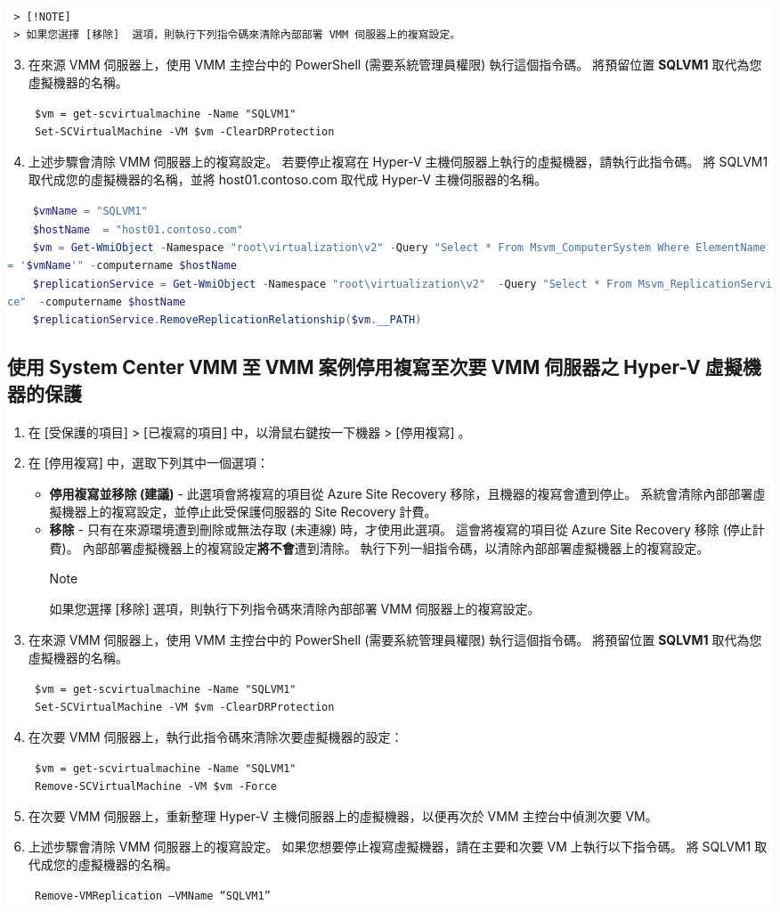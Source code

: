      > [!NOTE]
     > 如果您選擇 [移除]  選項，則執行下列指令碼來清除內部部署 VMM 伺服器上的複寫設定。
3. 在來源 VMM 伺服器上，使用 VMM 主控台中的 PowerShell (需要系統管理員權限) 執行這個指令碼。 將預留位置 **SQLVM1** 取代為您虛擬機器的名稱。

        $vm = get-scvirtualmachine -Name "SQLVM1"
        Set-SCVirtualMachine -VM $vm -ClearDRProtection
4. 上述步驟會清除 VMM 伺服器上的複寫設定。 若要停止複寫在 Hyper-V 主機伺服器上執行的虛擬機器，請執行此指令碼。 將 SQLVM1 取代成您的虛擬機器的名稱，並將 host01.contoso.com 取代成 Hyper-V 主機伺服器的名稱。

```powershell
    $vmName = "SQLVM1"
    $hostName  = "host01.contoso.com"
    $vm = Get-WmiObject -Namespace "root\virtualization\v2" -Query "Select * From Msvm_ComputerSystem Where ElementName = '$vmName'" -computername $hostName
    $replicationService = Get-WmiObject -Namespace "root\virtualization\v2"  -Query "Select * From Msvm_ReplicationService"  -computername $hostName
    $replicationService.RemoveReplicationRelationship($vm.__PATH)
```

## <a name="disable-protection-for-a-hyper-v-virtual-machine-replicating-to-secondary-vmm-server-using-the-system-center-vmm-to-vmm-scenario"></a>使用 System Center VMM 至 VMM 案例停用複寫至次要 VMM 伺服器之 Hyper-V 虛擬機器的保護

1. 在 [受保護的項目]   > [已複寫的項目]  中，以滑鼠右鍵按一下機器 > [停用複寫]  。
2. 在 [停用複寫]  中，選取下列其中一個選項：

   - **停用複寫並移除 (建議)** - 此選項會將複寫的項目從 Azure Site Recovery 移除，且機器的複寫會遭到停止。 系統會清除內部部署虛擬機器上的複寫設定，並停止此受保護伺服器的 Site Recovery 計費。
   - **移除** - 只有在來源環境遭到刪除或無法存取 (未連線) 時，才使用此選項。 這會將複寫的項目從 Azure Site Recovery 移除 (停止計費)。 內部部署虛擬機器上的複寫設定**將不會**遭到清除。 執行下列一組指令碼，以清除內部部署虛擬機器上的複寫設定。
     > [!NOTE]
     > 如果您選擇 [移除]  選項，則執行下列指令碼來清除內部部署 VMM 伺服器上的複寫設定。

3. 在來源 VMM 伺服器上，使用 VMM 主控台中的 PowerShell (需要系統管理員權限) 執行這個指令碼。 將預留位置 **SQLVM1** 取代為您虛擬機器的名稱。

        $vm = get-scvirtualmachine -Name "SQLVM1"
        Set-SCVirtualMachine -VM $vm -ClearDRProtection
4. 在次要 VMM 伺服器上，執行此指令碼來清除次要虛擬機器的設定：

        $vm = get-scvirtualmachine -Name "SQLVM1"
        Remove-SCVirtualMachine -VM $vm -Force
5. 在次要 VMM 伺服器上，重新整理 Hyper-V 主機伺服器上的虛擬機器，以便再次於 VMM 主控台中偵測次要 VM。
6. 上述步驟會清除 VMM 伺服器上的複寫設定。 如果您想要停止複寫虛擬機器，請在主要和次要 VM 上執行以下指令碼。 將 SQLVM1 取代成您的虛擬機器的名稱。

        Remove-VMReplication –VMName “SQLVM1”





